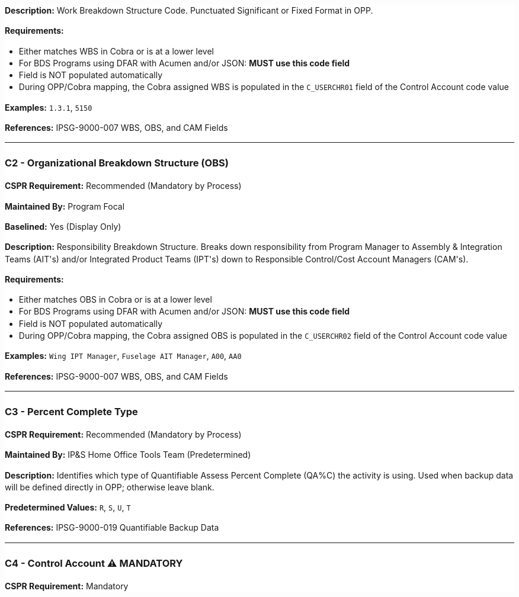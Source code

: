 **Description:** Work Breakdown Structure Code. Punctuated Significant or Fixed Format in OPP.

**Requirements:**
- Either matches WBS in Cobra or is at a lower level
- For BDS Programs using DFAR with Acumen and/or JSON: **MUST use this code field**
- Field is NOT populated automatically
- During OPP/Cobra mapping, the Cobra assigned WBS is populated in the `C_USERCHR01` field of the Control Account code value

**Examples:** `1.3.1`, `5150`

**References:** IPSG-9000-007 WBS, OBS, and CAM Fields

---

### C2 - Organizational Breakdown Structure (OBS)

**CSPR Requirement:** Recommended (Mandatory by Process)

**Maintained By:** Program Focal

**Baselined:** Yes (Display Only)

**Description:** Responsibility Breakdown Structure. Breaks down responsibility from Program Manager to Assembly & Integration Teams (AIT's) and/or Integrated Product Teams (IPT's) down to Responsible Control/Cost Account Managers (CAM's).

**Requirements:**
- Either matches OBS in Cobra or is at a lower level
- For BDS Programs using DFAR with Acumen and/or JSON: **MUST use this code field**
- Field is NOT populated automatically
- During OPP/Cobra mapping, the Cobra assigned OBS is populated in the `C_USERCHR02` field of the Control Account code value

**Examples:** `Wing IPT Manager`, `Fuselage AIT Manager`, `A00`, `AA0`

**References:** IPSG-9000-007 WBS, OBS, and CAM Fields

---

### C3 - Percent Complete Type

**CSPR Requirement:** Recommended (Mandatory by Process)

**Maintained By:** IP&S Home Office Tools Team (Predetermined)

**Description:** Identifies which type of Quantifiable Assess Percent Complete (QA%C) the activity is using. Used when backup data will be defined directly in OPP; otherwise leave blank.

**Predetermined Values:** `R`, `S`, `U`, `T`

**References:** IPSG-9000-019 Quantifiable Backup Data

---

### C4 - Control Account ⚠️ MANDATORY

**CSPR Requirement:** Mandatory

